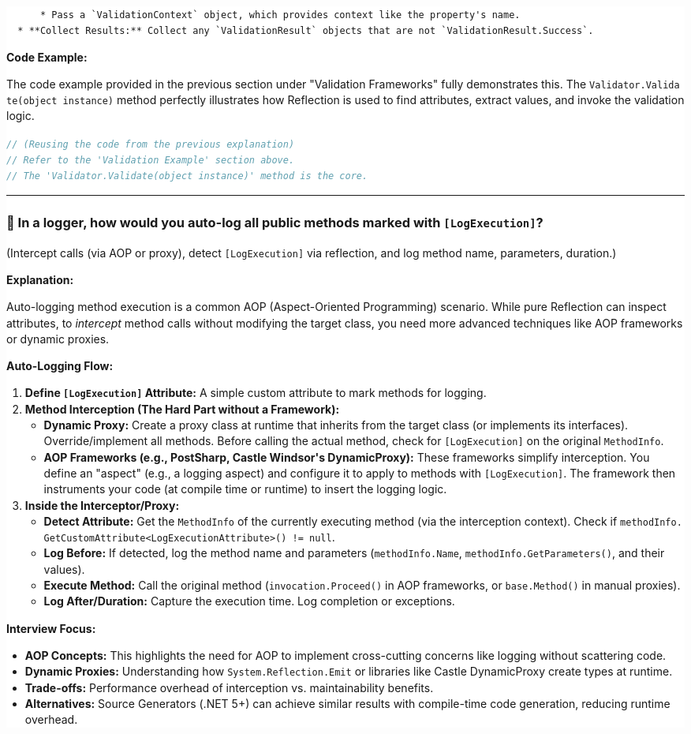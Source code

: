           * Pass a `ValidationContext` object, which provides context like the property's name.
      * **Collect Results:** Collect any `ValidationResult` objects that are not `ValidationResult.Success`.

**Code Example:**

The code example provided in the previous section under "Validation Frameworks" fully demonstrates this. The `Validator.Validate(object instance)` method perfectly illustrates how Reflection is used to find attributes, extract values, and invoke the validation logic.

```csharp
// (Reusing the code from the previous explanation)
// Refer to the 'Validation Example' section above.
// The 'Validator.Validate(object instance)' method is the core.
```

-----

### 🔹 In a logger, how would you auto-log all public methods marked with `[LogExecution]`?

(Intercept calls (via AOP or proxy), detect `[LogExecution]` via reflection, and log method name, parameters, duration.)

**Explanation:**

Auto-logging method execution is a common AOP (Aspect-Oriented Programming) scenario. While pure Reflection can inspect attributes, to *intercept* method calls without modifying the target class, you need more advanced techniques like AOP frameworks or dynamic proxies.

**Auto-Logging Flow:**

1.  **Define `[LogExecution]` Attribute:** A simple custom attribute to mark methods for logging.
2.  **Method Interception (The Hard Part without a Framework):**
      * **Dynamic Proxy:** Create a proxy class at runtime that inherits from the target class (or implements its interfaces). Override/implement all methods. Before calling the actual method, check for `[LogExecution]` on the original `MethodInfo`.
      * **AOP Frameworks (e.g., PostSharp, Castle Windsor's DynamicProxy):** These frameworks simplify interception. You define an "aspect" (e.g., a logging aspect) and configure it to apply to methods with `[LogExecution]`. The framework then instruments your code (at compile time or runtime) to insert the logging logic.
3.  **Inside the Interceptor/Proxy:**
      * **Detect Attribute:** Get the `MethodInfo` of the currently executing method (via the interception context). Check if `methodInfo.GetCustomAttribute<LogExecutionAttribute>() != null`.
      * **Log Before:** If detected, log the method name and parameters (`methodInfo.Name`, `methodInfo.GetParameters()`, and their values).
      * **Execute Method:** Call the original method (`invocation.Proceed()` in AOP frameworks, or `base.Method()` in manual proxies).
      * **Log After/Duration:** Capture the execution time. Log completion or exceptions.

**Interview Focus:**

  * **AOP Concepts:** This highlights the need for AOP to implement cross-cutting concerns like logging without scattering code.
  * **Dynamic Proxies:** Understanding how `System.Reflection.Emit` or libraries like Castle DynamicProxy create types at runtime.
  * **Trade-offs:** Performance overhead of interception vs. maintainability benefits.
  * **Alternatives:** Source Generators (.NET 5+) can achieve similar results with compile-time code generation, reducing runtime overhead.
